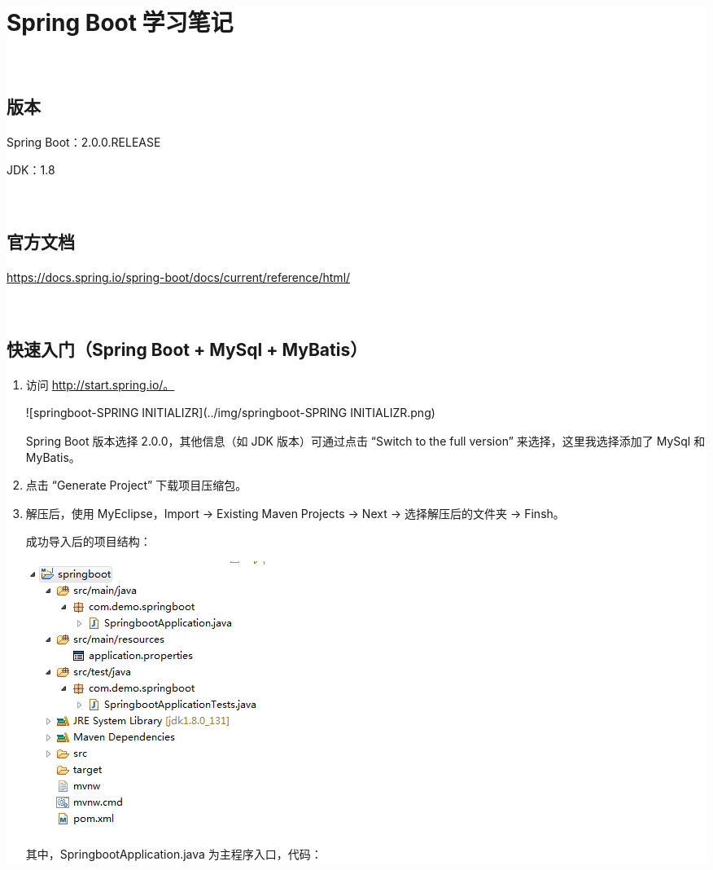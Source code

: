 # Spring Boot 学习笔记

​    

## 版本

Spring Boot：2.0.0.RELEASE

JDK：1.8

​    

## 官方文档

https://docs.spring.io/spring-boot/docs/current/reference/html/

​    

## 快速入门（Spring Boot + MySql + MyBatis）

1. 访问 http://start.spring.io/。

   ![springboot-SPRING INITIALIZR](../img/springboot-SPRING INITIALIZR.png)

   Spring Boot 版本选择 2.0.0，其他信息（如 JDK 版本）可通过点击 “Switch to the full version” 来选择，这里我选择添加了 MySql 和 MyBatis。

2. 点击 “Generate Project” 下载项目压缩包。

3. 解压后，使用 MyEclipse，Import -> Existing Maven Projects -> Next -> 选择解压后的文件夹 -> Finsh。

   成功导入后的项目结构：

   ![springboot-项目结构](../img/springboot-项目结构.png)

   其中，SpringbootApplication.java 为主程序入口，代码：
